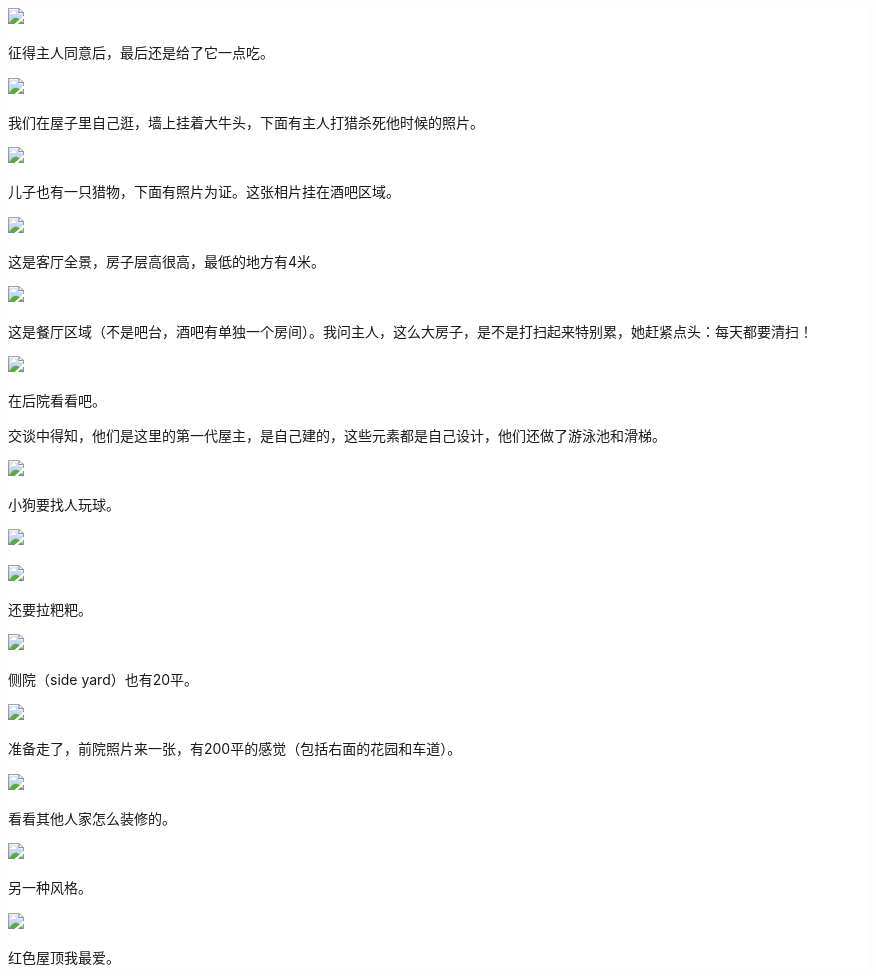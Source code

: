 ![](/files/2015/08/usa-12-5.jpg)

征得主人同意后，最后还是给了它一点吃。

![](/files/2015/08/usa-12-6.jpg)

我们在屋子里自己逛，墙上挂着大牛头，下面有主人打猎杀死他时候的照片。

![](/files/2015/08/usa-12-7.jpg)

儿子也有一只猎物，下面有照片为证。这张相片挂在酒吧区域。

![](/files/2015/08/usa-12-8.jpg)

这是客厅全景，房子层高很高，最低的地方有4米。

![](/files/2015/08/usa-12-9.jpg)

这是餐厅区域（不是吧台，酒吧有单独一个房间）。我问主人，这么大房子，是不是打扫起来特别累，她赶紧点头：每天都要清扫！

![](/files/2015/08/usa-12-10.jpg)

在后院看看吧。

交谈中得知，他们是这里的第一代屋主，是自己建的，这些元素都是自己设计，他们还做了游泳池和滑梯。

![](/files/2015/08/usa-12-11.jpg)

小狗要找人玩球。

![](/files/2015/08/usa-12-12.jpg)

![](/files/2015/08/usa-12-13.jpg)

还要拉粑粑。

![](/files/2015/08/usa-12-14.jpg)

侧院（side yard）也有20平。

![](/files/2015/08/usa-12-15.jpg)

准备走了，前院照片来一张，有200平的感觉（包括右面的花园和车道）。

![](/files/2015/08/usa-12-16.jpg)

看看其他人家怎么装修的。

![](/files/2015/08/usa-12-17.jpg)

另一种风格。

![](/files/2015/08/usa-12-18.jpg)

红色屋顶我最爱。
